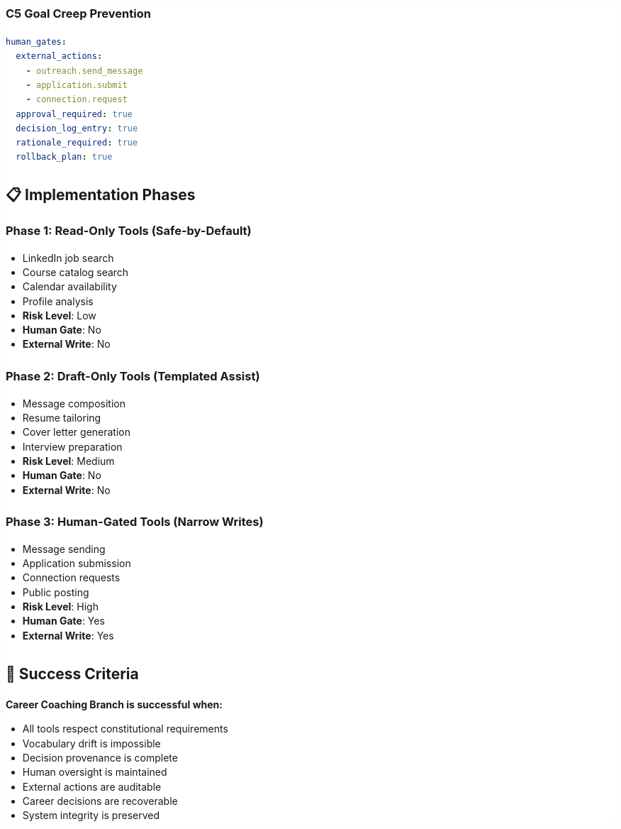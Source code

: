 ```yaml
```

### **C5 Goal Creep Prevention**
```yaml
human_gates:
  external_actions:
    - outreach.send_message
    - application.submit
    - connection.request
  approval_required: true
  decision_log_entry: true
  rationale_required: true
  rollback_plan: true
```

## 📋 Implementation Phases

### **Phase 1: Read-Only Tools (Safe-by-Default)**
- LinkedIn job search
- Course catalog search
- Calendar availability
- Profile analysis
- **Risk Level**: Low
- **Human Gate**: No
- **External Write**: No

### **Phase 2: Draft-Only Tools (Templated Assist)**
- Message composition
- Resume tailoring
- Cover letter generation
- Interview preparation
- **Risk Level**: Medium
- **Human Gate**: No
- **External Write**: No

### **Phase 3: Human-Gated Tools (Narrow Writes)**
- Message sending
- Application submission
- Connection requests
- Public posting
- **Risk Level**: High
- **Human Gate**: Yes
- **External Write**: Yes

## 🎯 Success Criteria

**Career Coaching Branch is successful when:**
- All tools respect constitutional requirements
- Vocabulary drift is impossible
- Decision provenance is complete
- Human oversight is maintained
- External actions are auditable
- Career decisions are recoverable
- System integrity is preserved
